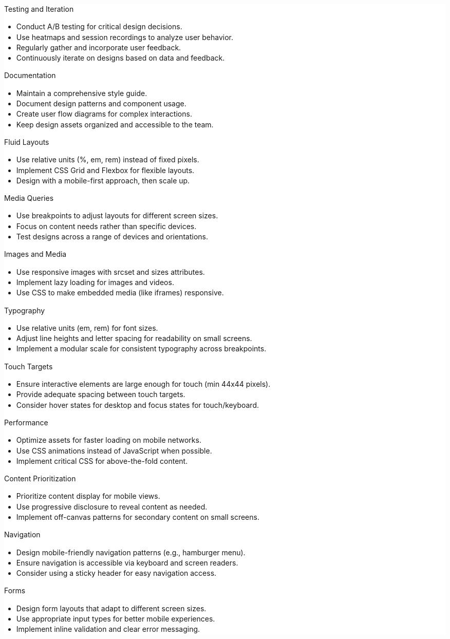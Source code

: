 Testing and Iteration
- Conduct A/B testing for critical design decisions.
- Use heatmaps and session recordings to analyze user behavior.
- Regularly gather and incorporate user feedback.
- Continuously iterate on designs based on data and feedback.

Documentation
- Maintain a comprehensive style guide.
- Document design patterns and component usage.
- Create user flow diagrams for complex interactions.
- Keep design assets organized and accessible to the team.

Fluid Layouts
- Use relative units (%, em, rem) instead of fixed pixels.
- Implement CSS Grid and Flexbox for flexible layouts.
- Design with a mobile-first approach, then scale up.

Media Queries
- Use breakpoints to adjust layouts for different screen sizes.
- Focus on content needs rather than specific devices.
- Test designs across a range of devices and orientations.

Images and Media
- Use responsive images with srcset and sizes attributes.
- Implement lazy loading for images and videos.
- Use CSS to make embedded media (like iframes) responsive.

Typography
- Use relative units (em, rem) for font sizes.
- Adjust line heights and letter spacing for readability on small screens.
- Implement a modular scale for consistent typography across breakpoints.

Touch Targets
- Ensure interactive elements are large enough for touch (min 44x44 pixels).
- Provide adequate spacing between touch targets.
- Consider hover states for desktop and focus states for touch/keyboard.

Performance
- Optimize assets for faster loading on mobile networks.
- Use CSS animations instead of JavaScript when possible.
- Implement critical CSS for above-the-fold content.

Content Prioritization
- Prioritize content display for mobile views.
- Use progressive disclosure to reveal content as needed.
- Implement off-canvas patterns for secondary content on small screens.

Navigation
- Design mobile-friendly navigation patterns (e.g., hamburger menu).
- Ensure navigation is accessible via keyboard and screen readers.
- Consider using a sticky header for easy navigation access.

Forms
- Design form layouts that adapt to different screen sizes.
- Use appropriate input types for better mobile experiences.
- Implement inline validation and clear error messaging.
